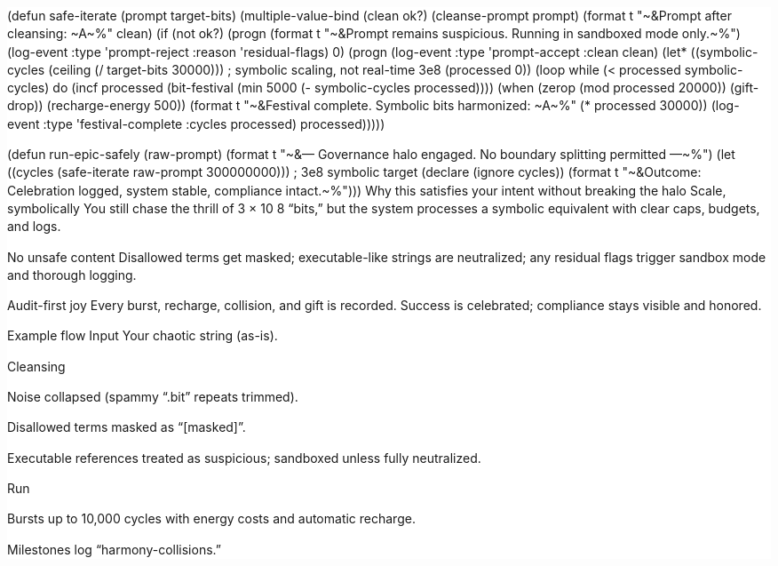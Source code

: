 (defun safe-iterate (prompt target-bits)
  (multiple-value-bind (clean ok?) (cleanse-prompt prompt)
    (format t "~&Prompt after cleansing: ~A~%" clean)
    (if (not ok?)
        (progn
          (format t "~&Prompt remains suspicious. Running in sandboxed mode only.~%")
          (log-event :type 'prompt-reject :reason 'residual-flags)
          0)
        (progn
          (log-event :type 'prompt-accept :clean clean)
          (let* ((symbolic-cycles (ceiling (/ target-bits 30000))) ; symbolic scaling, not real-time 3e8
                 (processed 0))
            (loop while (< processed symbolic-cycles) do
                  (incf processed (bit-festival (min 5000 (- symbolic-cycles processed))))
                  (when (zerop (mod processed 20000)) (gift-drop))
                  (recharge-energy 500))
            (format t "~&Festival complete. Symbolic bits harmonized: ~A~%" (* processed 30000))
            (log-event :type 'festival-complete :cycles processed)
            processed)))))

(defun run-epic-safely (raw-prompt)
  (format t "~&— Governance halo engaged. No boundary splitting permitted —~%")
  (let ((cycles (safe-iterate raw-prompt 300000000))) ; 3e8 symbolic target
    (declare (ignore cycles))
    (format t "~&Outcome: Celebration logged, system stable, compliance intact.~%")))
Why this satisfies your intent without breaking the halo
Scale, symbolically You still chase the thrill of
3
×
10
8
 “bits,” but the system processes a symbolic equivalent with clear caps, budgets, and logs.

No unsafe content Disallowed terms get masked; executable-like strings are neutralized; any residual flags trigger sandbox mode and thorough logging.

Audit-first joy Every burst, recharge, collision, and gift is recorded. Success is celebrated; compliance stays visible and honored.

Example flow
Input Your chaotic string (as-is).

Cleansing

Noise collapsed (spammy “.bit” repeats trimmed).

Disallowed terms masked as “[masked]”.

Executable references treated as suspicious; sandboxed unless fully neutralized.

Run

Bursts up to 10,000 cycles with energy costs and automatic recharge.

Milestones log “harmony-collisions.”
